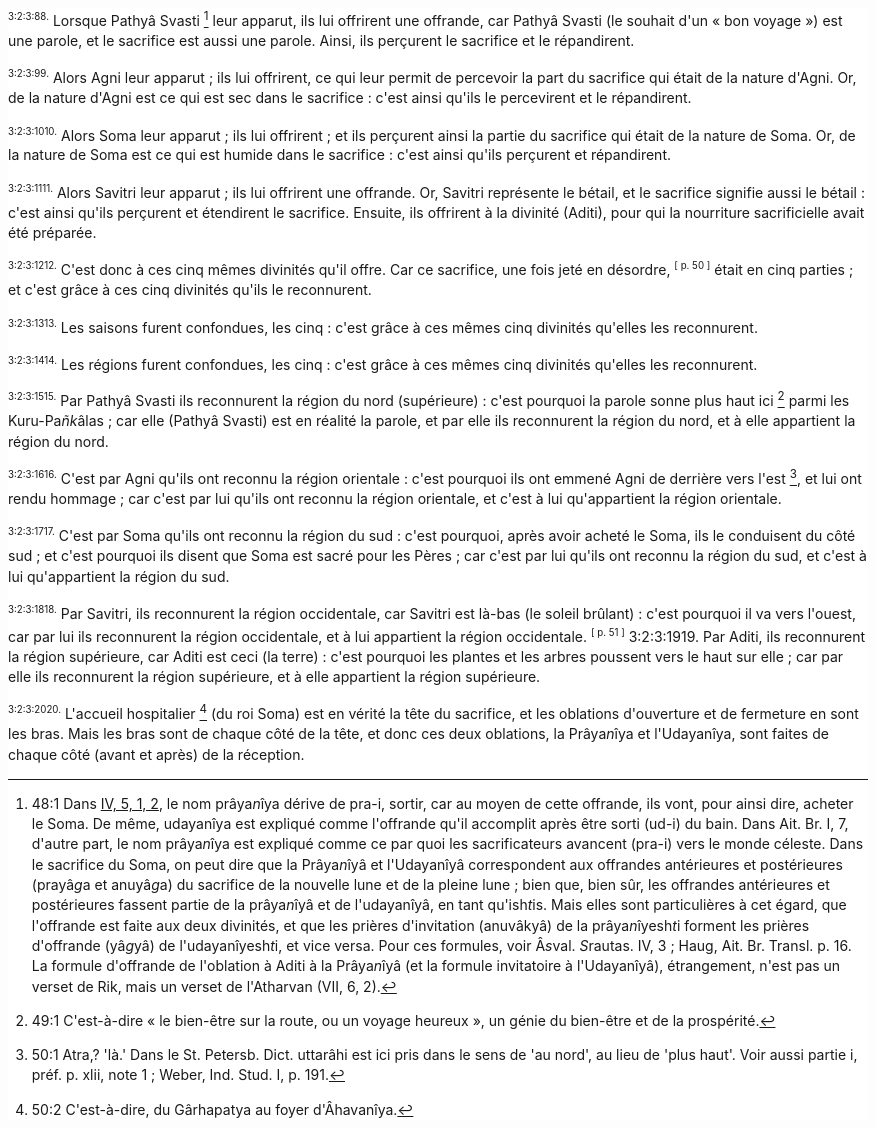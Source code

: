 <span id="v3_2_3_88"><sup><small>3:2:3:88.</small></sup></span> Lorsque Pathyâ Svasti [^126] leur apparut, ils lui offrirent une offrande, car Pathyâ Svasti (le souhait d'un « bon voyage ») est une parole, et le sacrifice est aussi une parole. Ainsi, ils perçurent le sacrifice et le répandirent.

<span id="v3_2_3_99"><sup><small>3:2:3:99.</small></sup></span> Alors Agni leur apparut ; ils lui offrirent, ce qui leur permit de percevoir la part du sacrifice qui était de la nature d'Agni. Or, de la nature d'Agni est ce qui est sec dans le sacrifice : c'est ainsi qu'ils le percevirent et le répandirent.

<span id="v3_2_3_1010"><sup><small>3:2:3:1010.</small></sup></span> Alors Soma leur apparut ; ils lui offrirent ; et ils perçurent ainsi la partie du sacrifice qui était de la nature de Soma. Or, de la nature de Soma est ce qui est humide dans le sacrifice : c'est ainsi qu'ils perçurent et répandirent.

<span id="v3_2_3_1111"><sup><small>3:2:3:1111.</small></sup></span> Alors Savitri leur apparut ; ils lui offrirent une offrande. Or, Savitri représente le bétail, et le sacrifice signifie aussi le bétail : c'est ainsi qu'ils perçurent et étendirent le sacrifice. Ensuite, ils offrirent à la divinité (Aditi), pour qui la nourriture sacrificielle avait été préparée.

<span id="v3_2_3_1212"><sup><small>3:2:3:1212.</small></sup></span> C'est donc à ces cinq mêmes divinités qu'il offre. Car ce sacrifice, une fois jeté en désordre, <span id="p50"><sup><small>[ p. 50 ]</small></sup></span> était en cinq parties ; et c'est grâce à ces cinq divinités qu'ils le reconnurent.

<span id="v3_2_3_1313"><sup><small>3:2:3:1313.</small></sup></span> Les saisons furent confondues, les cinq : c'est grâce à ces mêmes cinq divinités qu'elles les reconnurent.

<span id="v3_2_3_1414"><sup><small>3:2:3:1414.</small></sup></span> Les régions furent confondues, les cinq : c'est grâce à ces mêmes cinq divinités qu'elles les reconnurent.

<span id="v3_2_3_1515"><sup><small>3:2:3:1515.</small></sup></span> Par Pathyâ Svasti ils reconnurent la région du nord (supérieure) : c'est pourquoi la parole sonne plus haut ici [^127] parmi les Kuru-Pa<i>ñ</i><i>k</i>âlas ; car elle (Pathyâ Svasti) est en réalité la parole, et par elle ils reconnurent la région du nord, et à elle appartient la région du nord.

<span id="v3_2_3_1616"><sup><small>3:2:3:1616.</small></sup></span> C'est par Agni qu'ils ont reconnu la région orientale : c'est pourquoi ils ont emmené Agni de derrière vers l'est [^128], et lui ont rendu hommage ; car c'est par lui qu'ils ont reconnu la région orientale, et c'est à lui qu'appartient la région orientale.

<span id="v3_2_3_1717"><sup><small>3:2:3:1717.</small></sup></span> C'est par Soma qu'ils ont reconnu la région du sud : c'est pourquoi, après avoir acheté le Soma, ils le conduisent du côté sud ; et c'est pourquoi ils disent que Soma est sacré pour les Pères ; car c'est par lui qu'ils ont reconnu la région du sud, et c'est à lui qu'appartient la région du sud.

<span id="v3_2_3_1818"><sup><small>3:2:3:1818.</small></sup></span> Par Savitri, ils reconnurent la région occidentale, car Savitri est là-bas (le soleil brûlant) : c'est pourquoi il va vers l'ouest, car par lui ils reconnurent la région occidentale, et à lui appartient la région occidentale. <span id="p51"><sup><small>[ p. 51 ]</small></sup></span> 3:2:3:1919\. Par Aditi, ils reconnurent la région supérieure, car Aditi est ceci (la terre) : c'est pourquoi les plantes et les arbres poussent vers le haut sur elle ; car par elle ils reconnurent la région supérieure, et à elle appartient la région supérieure.

<span id="v3_2_3_2020"><sup><small>3:2:3:2020.</small></sup></span> L'accueil hospitalier [^129] (du roi Soma) est en vérité la tête du sacrifice, et les oblations d'ouverture et de fermeture en sont les bras. Mais les bras sont de chaque côté de la tête, et donc ces deux oblations, la Prâya<i>n</i>îya et l'Udayanîya, sont faites de chaque côté (avant et après) de la réception.


[^75]: 25:1 Saishâ mîmâ<i>m</i>saiva, « Ceci, cependant, n'est qu'une simple spéculation », recension de Kâ<i>n</i>va.
[^76]: 25:2 Voir I, 2, 5, 14, avec note. Le sacrifice représente le sacrificateur lui-même, et ainsi il s'assure d'offrir tout son Soi, et d'obtenir un nouveau Soi divin, et une place parmi les immortels.
[^77]: 26:1 Les deux peaux sont assemblées à l'intérieur et tendues sur le sol au moyen de chevilles en bois enfoncées dans le sol et passées à travers des trous tout autour du bord des peaux ; les côtés poilus de ces dernières restent à l'extérieur (en haut et en bas). À leurs parties postérieures, elles sont attachées ensemble au moyen d'une lanière passée à travers les trous et attachée ensemble en boucle.
[^78]: 26:2 Yâny eva babhrû<i>n</i>iva harî<i>n</i>i. Le texte de Kâ<i>n</i>va dit : Yâny eva madhye babhrû<i>n</i>i vâ harî<i>n</i>i vâ, « ceux du centre (ou entre le noir et le blanc) qui sont soit bruns, soit jaunes (gris). »
[^79]: 26:3 D'après Kâty. VII, 3, 21, il semblerait que les deux pieds postérieurs, ou l'un d'eux, doivent être pliés en deux (à la jointure) et cousus en dessous. D'après les Sûtras du Ya<i>g</i>us Noir, au contraire, le pied antérieur droit est retourné en dessous.
[^80]: 26:4 Selon les Sûtras des Ya<i>g</i>us Noirs, il doit toucher à la p. 27 fois le poil blanc avec son pouce et le noir avec son index. Sây. sur Taitt. S. I, 2, 2 (vol. i, p. 297).
[^82]: 27 : 1 <i>S</i>reyâ<i>m</i>sa<i>m</i> vâ esha upâdhirohati yo manushya<i>h</i> san ya<i>g</i><i>ñ</i>am upâdhirohati. Recension du Kâ<i>n</i>va.
[^83]: 29:1 Tordu et tressé est ici exprimé par le même terme « s<i>ri</i>sh<i>t</i>a ».
[^84]: 29:2 Littéralement, mais maintenant (étant celui) de (lui) le consacré, (c'est celui) de Soma.
[^85]: 29:3 Avec son vêtement de dessus, ou, selon d'autres, avec un turban. Kay. VII, 3, 28 scholl.
[^86]: 30:1 Les Mâdhyandinas attachaient la corne à l'extrémité non tissée (thrum, da<i>s</i>â) du vêtement inférieur qui était passé à travers (par. 13) et ensuite laissé pendre devant. Les Kâ<i>n</i>vas, d'autre part, l'attachaient à l'ourlet du vêtement supérieur (uttarasi<i>k</i>e! texte Kâ<i>n</i>va) ; cf. Kâty. VII, 3, 29 scholl.
[^87]: 31:1 Yoshâ vâ iya<i>m</i> vâg yad ena<i>m</i> na yuvitâ. Le dicton de Saint-Pétersbourg (sv yu) l'interprète différemment : « Cette Vâ<i>k</i> est en effet une femme, puisqu'elle ne souhaite pas l'attirer vers elle (c'est-à-dire puisqu'elle ne veut pas qu'il s'approche d'elle). » Sâya<i>n</i>a, quant à elle, l'explique de manière elliptique : « Puisqu'elle ne l'a pas rejoint (on ne peut pas lui faire confiance). » Le texte de Kâ<i>n</i>va dit : Ta u ha devâ bibhayâ<i>m</i> <i>k</i>akrur yoshâ vâ iyam iti yad vâ enam na yuvîteti. Français Peut-être devrions-nous aussi lire dans notre passage « yuvîta » (comme proposé par Delbrück, Syntact. Forschungen III, p. 79), et traduire : « En vérité, Vâ<i>k</i> est une femme : (il est à craindre) qu'elle ne le séduise \[ou, il est à espérer qu'elle ne le séduise pas\[c'est-à-dire de telle sorte que Ya<i>g</i><i>ñ</i>a tombe également dans le partage des Asuras\] » ; « Dass sie ihn nur nicht an sich fesselt ! » Pour des constructions elliptiques similaires avec yad et l'optatif, voir les paragraphes [26](../Book_2_3_2#v3_2_1_26) et [27](../Book_2_3_2#v3_2_1_27) ; et II, 2, 4, 3 \['Dass er mich nur nicht auffrisst!'\]; [IV, 3, 5, 3](../Book_2_4_3#v4_3_5_3) (« Dass uns nur die Rakshas nichts zu Leide thun ! ») ; [IV, 6, 9, 1](../Book_2_4_6#v4_6_9_1). On s'attendrait ici à un « iti ».
[^88]: 31:2 Et par conséquent, il n'est pas nécessaire que la part des prêtres, etc., en soit prélevée.
[^89]: 31:3 Selon Sâya<i>n</i>a, 'He 'lavo' signifie 'He 'rayo (c'est-à-dire ho, les méchants (ennemis))!' que les Asuras étaient incapables de prononcer correctement. Le texte Kâ<i>n</i>va, cependant, se lit, te hâttavâ<i>k</i>o 'surâ hailo haila ity etâ<i>m</i> ha vâ<i>k</i>a<i>m</i> vadanta<i>h</i> parâbabhûvu<i>h</i>; (? i, e. He p. 32 ilâ, 'ho, parole.') Une troisième version de ce passage semble être mentionnée dans le Mahâbhâshya (Kielh.), p. 2.
[^90]: 32:1 Comparez la légende correspondante sur Ya<i>g</i><i>ñ</i>a et Dakshi<i>n</i>â (honoraires des prêtres), Taitt. S. VI, 1, 3, 6.
[^91]: 32:2 'Ya<i>g</i><i>ñ</i>asya <i>s</i>îrshan;' on s'attendrait à 'k<i>ri</i>sh<i>n</i>a(sâra)sya <i>s</i>îrshan.' Le Taitt. S. lit 'tâm m<i>ri</i>geshu ny adadhât.'
[^92]: 33:1 Dans le texte Kâ<i>n</i>va, 'ata<i>h</i> (avec)' fait référence à la tête du sacrificateur, — sa ya<i>k</i> <i>kh</i>irasta upasp<i>ri</i><i>s</i>aty ato vâ enâm etad agre pravi<i>s</i>an pravi<i>s</i>aty ato vâ agre <i>g</i>âyamâno <i>g</i>âyate tasmâ<i>k</i> <i>kh</i>irasta upaspri<i>s</i>ati.
[^93]: 33:2 Apâsyan mrityet = apaga<i>k</i>khan m<i>ri</i>tim prâpnuyât, Sây.—? apâsyet, 'il le forcerait à sortir et il mourrait.' Le texte de Kâ<i>n</i>va dit simplement 'ayam m<i>ri</i>tyet (!).'
[^94]: 34:1 C'est-à-dire le ventre d'où il (le sacrificateur) est né.
[^95]: 34:2 II, 1, 3, 25.
[^96]: 34:3 C'est-à-dire en murmurant les formules mentionnées ci-dessus, [III, 2, 1, 5](../Book_2_3_2#v3_2_1_5) seq.
[^97]: 35:1 Ou bien, le met en lui-même, l'enferme en lui-même.
[^98]: 35:2 C'est-à-dire quelqu'un d'autre que l'Adhvaryu, à savoir le Pratiprasthât<i>ri</i> ou une autre personne, Kâty. VII, 4, 11 scholl.
[^99]: 35:3 C'est-à-dire, dans la mesure où il peut être d'origine Rakshas
[^100]: 35:4 Viz. du crime de brahmanicide (brahmahatyâ).
[^101]: 36:1 Le professeur Whitney (American Journal of Philology, III, p. 402) propose de prendre ici yopaya au sens de « dresser un obstacle, bloquer ou barrer la route ». Il remarque : « Il est difficile de faire apparaître comment l'installation d'un poteau devrait opérer pour « effacer les traces ». » Je ne sache pas que quiconque ait supposé que c'est par l'« installation » du poteau que les traces du sacrifice ont été effacées. D'après ce qui suit – « Ils ont recueilli le sacrifice » – il me semble assez clair que notre auteur associe en tout cas « yopaya » à la racine yu, mélanger, remuer, et donc effacer les traces en les mélangeant au sol ou en les éparpillant. Ce causatif n'était évidemment plus une forme vivante, mais était utilisé à des fins étymologiques.
[^102]: 36:2 Ou peut-être : Ils ont recueilli le sacrifice de la même manière que ce sacrifice (présent) a été recueilli. Voir, cependant, le passage correspondant [III, 2, 2, 29](../Book_2_3_2#v3_2_2_29) ; [4, 3, 16](../Book_2_3_4#v3_4_3_16). Le texte du Kâ<i>n</i>va est plus clair : Ta<i>m</i> yathâ yatharshayo ya<i>g</i><i>ñ</i>a<i>m</i> samabhara<i>m</i>s tathâya<i>m</i> ya<i>g</i><i>ñ</i>a<i>h</i> sambh<i>ri</i>to yatho vai tad <i>ri</i>shayo ya<i>g</i><i>ñ</i>am samabharann ​​evam u vâ esha etad ya<i>g</i><i>ñ</i>a<i>m</i> sambharati yo dîkshate.
[^103]: 37:1 'Après avoir montré (quelques) étoiles \[nakshatrâ<i>n</i>i dar<i>s</i>ayitvâ\],' recension de Kâ<i>n</i>va. Cf. Taitt. S. VI, 1, 4, 4, 'quand les étoiles se sont levées, il rompt le silence en disant « Préparez le fast-food ! »'
[^104]: 37:2 C'est-à-dire que la consommation de la nourriture rapide, composée principalement de lait, prend, pour ainsi dire, la place de l'Agnihotra, ou sacrifice du soir et du matin, qu'il ne lui est pas permis d'accomplir pendant le temps de sa consécration.
[^105]: 38:1 A savoir l'injonction « Préparez le fast-food ! » qui est en effet lue trois fois dans le texte de Kânva, où la disposition de ces paragraphes est beaucoup plus claire.
[^106]: 38:2 Ainsi Sây. 'ato 'nyena, bhûr bhuva<i>h</i> suvar ityanena' (MS. IO 657). Le Dr Lindner fait référence à Agni par ata<i>h</i>. Le texte Kâ<i>n</i>va commence le passage, correspondant aux paragraphes 7 et 8 : « So 'gnim îkshamâ<i>n</i>o vis<i>ri</i><i>g</i>ate vrata<i>m</i> kri<i>n</i>uta (trois fois) etad vâ etasya havir esha ya<i>g</i><i>ñ</i>o yad vratam. »
[^107]: 38:3 C'est-à-dire les mots « Agni est le Brahman ».
[^108]: 38:4 C'est-à-dire parce que « le Brahman (neutre) est la vérité (ou l'essence, satyam) », Sây.
[^109]: 38:5 À savoir les arbres à partir desquels sont obtenus les instruments sacrificiels, le bois de chauffage, le pieu sacrificiel, etc.
[^110]: 39:1 Manoyu<i>g</i> (?), « esprit lié », c'est-à-dire ayant des pensées pour son équipe.
[^111]: 39:2 Cf. [paragraphe 18](../Book_2_3_2#v3_2_2_18).
[^112]: 40:1 Anvârabdha a ici le sens sacrificiel habituel de « saisi (par derrière) », avec peut-être quelque chose de celui de « pris (comme médicament = einnehmen). » Ainsi, à l'invocation de l'I<i>d</i>â, le sacrificateur doit toucher (anv-ârabh) l'i<i>d</i>â par derrière, maintenant ainsi sa connexion et s'identifiant au sacrifice. Cf. partie i, p. 228, note 1 ; et [III, 2, 4, 15](../Book_2_3_2#v3_2_4_15). L'auteur, reprenant le terme suggéré par ses détracteurs, soutient que, les deux types de céréales ayant déjà été utilisés et donc touchés (anvârabdha) par lui lors du sacrifice de la nouvelle lune et de la pleine lune (Sâya<i>n</i>a), il en a donc pris possession. Il est possible, quoique peu probable, que le verbe fasse ici référence à l'anvârambha<i>n</i>îyâ ish<i>t</i>i, ou cérémonie préliminaire de la première exécution du sacrifice de la nouvelle lune et de la pleine lune, à laquelle l'usage actuel de ces céréales serait alors identifié, comme celui du lait vrata l'était à l'Agnihotra (cf. [paragraphe 7](../Book_2_3_2#v3_2_2_7) ci-dessus). Le texte de Kânva utilise à la place le verbe â-rabh, yathâ havishârabdhena bhishagyed ity evam etat.
[^113]: 40:2 C'est-à-dire que, bien que la restauration puisse être due aux propriétés médicinales de certains de ces ingrédients, elle pourrait être attribuée au lait.
[^114]: 41:1 Sâya<i>n</i>a prend cela pour signifier que, comme la consommation du sacrifice est avant tout désirable, on devrait en cas de maladie la guérir par l'un de ces médicaments sans qu'ils soient pris (anvârabdha) de manière sacrificielle, ou dans le cadre de la performance sacrificielle.
[^115]: 41:2 Selon le texte Kâ<i>n</i>va, le sacrificateur se lave d'abord (nenikte) puis boit de petites gorgées d'eau (â<i>k</i>âmati) ; et après avoir bu le lait de jeûne, il touche de l'eau (apa upasp<i>ri</i><i>s</i>ati).
[^116]: 41:3 Ou peut-être méditons-nous sur l'intelligence divine, la plus miséricordieuse.
[^117]: 41:4 Ya<i>g</i><i>ñ</i>avâhasam (« apporter, ou porter, l'adoration ») ; ainsi aussi Taitt. S. I, 2, 2. Le texte de Kâ<i>n</i>va se lit vi<i>s</i>vadhâyasam, « tout nourrissant, tout soutenant ».
[^118]: 42:1 Voir [p. 39](#p39), note [^110]. Le texte de Kânva identifie ici encore les divinités mentionnées dans le texte avec les airs vitaux.
[^119]: 42:2 Ayant mangé et touché de l'eau, il se caresse le ventre (udaram abhim<i>ri</i><i>s</i>ate), Kâ<i>n</i>v. Le texte de Kâ<i>n</i>va rend le sens très clair : Uta vai tîvra<i>m</i> vratam bhavati tat kshudrataram asad iti vopotsi<i>ñ</i><i>k</i>aty, alpa<i>m</i> vâ bhavati tad bhûyaskâmyopotsi<i>ñ</i><i>k</i>ati.
[^120]: 43:1 Aucun autre lait frais ne doit être ajouté à celui obtenu par une traite de la vache vratadughâ (à lait rapide) (Kâty. VII, 4, 29) ; mais la formule précédente doit être murmurée afin d'éviter toute conséquence néfaste découlant d'une éventuelle violation secrète de cette règle, de la part de celui qui remet le lait au sacrificateur. Le Dr Lindner prend upotsi<i>k</i> dans le sens de « renverser », mais je ne trouve aucune autorité pour cette traduction, que ni la préposition upa, ni abhi (dans l'équivalent abhyutsi<i>k</i>) ne semblent admettre.
[^121]: 43:2 Voir [p. 10](../Book_2_3_1#p10), note [4](../Book_2_3_1#fn40).
[^122]: 43:3 'Ubhaya <i>m</i> vâ ata ety âpa<i>s</i> <i>k</i>a reta<i>s</i> <i>k</i>a; sa etad apa eva mu<i>ñ</i><i>k</i>ati na pra<i>g</i>âm.'
[^123]: 45:1 « Et s'ils lui apportent un vêtement ou une vache, qu'il s'adresse à eux avec le texte… » Texte kânva. Selon certaines autorités, le Dîkshita doit errer pendant douze jours pour mendier ses moyens de subsistance, et tout ce qu'il obtient, il doit le toucher et le consacrer selon le texte ci-dessus. Kâty. VII, 5, 3, comm.
[^124]: 46:1 Littéralement, « Il parle en hésitant (c'est-à-dire avec hésitation, avec prudence), et non avec une effusion humaine (un discours). »
[^125]: 47:1 Dhîkshate, apparemment le désidératif de dih (Weber, dans St. Petersb. Dict. sv) Cf. [III, 1, 3, 7](../Book_2_3_1#v3_1_3_7) seq. La construction (en particulier le premier hi) est assez particulière. Ce paragraphe semble fournir une preuve supplémentaire de la prudence dans son discours, et les mots « sa vai dhîkshate » doivent être pris entre parenthèses : « Il parle avec prudence… car (s'oignant comme il le fait) il s'oint pour la parole, etc. » Le texte Kâ<i>n</i>va offre moins de difficulté : Atha yad dhîkshito nâma vâ<i>k</i>e vâ esha etad dhîkshate, ya<i>g</i><i>ñ</i>âya hi dhîkshate, ya<i>g</i><i>ñ</i>o hi vâk, tasmâd dhîkshito nâma, dhîkshito ha vai nâmaitad yad dîkshita itity âhu<i>h</i>. Le commentaire de Sâya<i>n</i>a (MS.) n'est pas très satisfaisant : Vâ<i>k</i>a<i>m</i> ya<i>g</i><i>ñ</i>asâdhanatvena pra<i>s</i>a<i>m</i>sati; sa vai dhîkshita iti prasaṅgâd dhîkshita<i>s</i>abda<i>m</i> nirvakti dhîkshito ha vâ iti yasmâd dîkshita iti nâma tâd<i>ri</i><i>s</i>î dîkshâ vâk sâdhyeti vâk <i>s</i>ruti<i>h</i>.
[^126]: 48:1 Dans [IV, 5, 1, 2](../Book_2_4_5#v4_5_1_2), le nom prâya<i>n</i>îya dérive de pra-i, sortir, car au moyen de cette offrande, ils vont, pour ainsi dire, acheter le Soma. De même, udayanîya est expliqué comme l'offrande qu'il accomplit après être sorti (ud-i) du bain. Dans Ait. Br. I, 7, d'autre part, le nom prâya<i>n</i>îya est expliqué comme ce par quoi les sacrificateurs avancent (pra-i) vers le monde céleste. Dans le sacrifice du Soma, on peut dire que la Prâya<i>n</i>îyâ et l'Udayanîyâ correspondent aux offrandes antérieures et postérieures (prayâ<i>g</i>a et anuyâ<i>g</i>a) du sacrifice de la nouvelle lune et de la pleine lune ; bien que, bien sûr, les offrandes antérieures et postérieures fassent partie de la prâya<i>n</i>îyâ et de l'udayanîyâ, en tant qu'ish<i>t</i>is. Mais elles sont particulières à cet égard, que l'offrande est faite aux deux divinités, et que les prières d'invitation (anuvâkyâ) de la prâya<i>n</i>îyesh<i>t</i>i forment les prières d'offrande (yâ<i>g</i>yâ) de l'udayanîyesh<i>t</i>i, et vice versa. Pour ces formules, voir Â<i>s</i>val. <i>S</i>rautas. IV, 3 ; Haug, Ait. Br. Transl. p. 16. La formule d'offrande de l'oblation à Aditi à la Prâya<i>n</i>îyâ (et la formule invitatoire à l'Udayanîyâ), étrangement, n'est pas un verset de Rik, mais un verset de l'Atharvan (VII, 6, 2).
[^127]: 49:1 C'est-à-dire « le bien-être sur la route, ou un voyage heureux », un génie du bien-être et de la prospérité.
[^128]: 50:1 Atra,? 'là.' Dans le St. Petersb. Dict. uttarâhi est ici pris dans le sens de 'au nord', au lieu de 'plus haut'. Voir aussi partie i, préf. p. xlii, note 1 ; Weber, Ind. Stud. I, p. 191.
[^129]: 50:2 C'est-à-dire, du Gârhapatya au foyer d'Âhavanîya.
[^130]: 51:1 Voir [III, 4, 1](../Book_2_3_4#v3_4_1).
[^131]: 51:2 Voir [p. 48](#p48), note [^125]. Pour l'Udayanîya, voir [IV, 5, 1](../Book_2_4_5#v4_5_1).
[^132]: 51:3 Ou, peut-être, 'qu'il le fasse, s'il le souhaite (kâmam) . . .'; voir Kâty. VII, 5, 16-19; cf. aussi note sur [III, 2, 4, 14](../Book_2_3_2#v3_2_4_14).
[^133]: 51:4 Voir I, 8, 3, 19; 9, 2, 29.
[^134]: 52:1 Pour le <i>S</i>amyuvâka, voir I, 9, 1, 24 ; pour les Patnîsa<i>m</i>yâ<i>g</i>as, I, 9, 2: 1 seq.
[^135]: 52:2 Voir [III, 6, 2, 2](../Book_2_3_6#v3_6_2_2) seq.
[^136]: 53:1 'À toi (sera) Soma, et à nous Vâ<i>k</i>, avec lequel tu nous as acheté (Soma).' Texte Kâ<i>n</i>va.
[^137]: 53:2 Le Dieu lui proclama le sacrifice et le Véda, en disant : « Ainsi nous connaissons le sacrifice, ainsi nous connaissons (le Véda) ; nous sommes puissants. » Texte Kânva.
[^138]: 53:3 'Et c'est donc à celui qui s'adonne aux choses vaines, qui danse et chante, que les femmes sont le plus attachées.' Texte Kânva.
[^139]: 53:4 Littéralement, « afin qu'il puisse sacrifier avec l'arrivée (invité) pour sa propre arrivée (? dans le monde des dieux). »
[^140]: 54:1 Lit. 'avec Soma qui n'est pas venu' (à lui en tant qu'invité), de sorte que l'offrande d'invité (âtithya, [III, 4, 1](../Book_2_3_4#v3_4_1)) ne pouvait pas avoir lieu.
[^141]: 54:2 À cause de cette pièce d'or, l'offrande décrite ici est appelée Hira<i>n</i>yavatî-âhuti, ou « offrande avec de l'or ».
[^142]: 54:3 Voir II, 1, 1, 5; 3, 1, 15.
[^143]: 54:4 L'auteur semble prendre ici <i>g</i>û<i>h</i> comme nom. de <i>g</i>ur = gur (g<i>ri</i>, gir), cf. <i>g</i>ûr<i>n</i>i. Certains dictionnaires natifs donnent <i>g</i>û comme l'un des noms de Sarasvatî. Le St. Petersb. Dict. le prend ici au sens de « drängend, treibend (avancer). »
[^144]: 55:1 Mano hîda<i>m</i> purastâd vâ<i>k</i>a<i>s</i> <i>k</i>arati, texte Kâ<i>n</i>va.
[^145]: 55:2 À qui nous t'envoyons, K.
[^146]: 55:3 Les cérémonies de conclusion de la Prâya<i>n</i>îya (voir [III, 2, 3, 23](../Book_2_3_2#v3_2_3_23)) sont maintenant accomplies ; l'offrande des Barhis étant facultative, car les barhis peuvent être réutilisés pour l'Udayanîya (ib. 22). Katy VII, 6, 11 comm.
[^147]: 56:1 Selon les Kânvas, la formule de l'Adhvaryu est : Ihi, Yagamâna, « Va, Sacrificateur ! » Dans Kâty. VII, 6, 1 2, seule la formule ci-dessus est mentionnée.
[^148]: 56:2 La porte orientale est destinée à l'Adhvaryu (et au Sacrificateur) et la porte méridionale au Pratiprasthât<i>ri</i>.
[^149]: 56:3 Soma-kraya<i>n</i>î, 'la vache pour laquelle le Soma est acheté.'
[^150]: 56:4 Prahita<i>m</i> semble être pris ici dans le double sens de « mis en avant ou devant » (de pra-dhâ) et expédié (de pra-hi).
[^151]: 56 : 5 « Conformément à la pensée de l'esprit », manaso vai <i>k</i>ittam anu vâg vadati, K.
[^152]: 56:6 L'omission de « asi » dans le Brâhma<i>n</i>a est curieuse ; le texte du Kâ<i>n</i>va contient correctement « dakshi<i>n</i>âsi ».
[^153]: 56:7 Dhiyâ-dhiyâ, ou plutôt 'par le biais de cela leur génie respectif (en ce qui concerne la parole).' Dhî semble signifier 'pensée exprimée par la parole', d'où souvent 'prière, hymne' ; cf. [III, 5, 3, 11](../Book_2_3_5#v3_5_3_11).
[^154]: 56:8 Prakâmodya, plutôt soit « penchant pour la conversation » soit « discours effusif ». Il semble se référer aux conteurs (? discours amusant).
[^155]: 57:1 Dans Taitt. S. VI, 1, 7, 5, cette épithète s'explique par le fait que le prâya<i>n</i>îya et l'udayanîya appartiennent tous deux à Aditi.
[^156]: 57:2 'Et il en fait ainsi la gardienne sur son chemin', imâm evâsmâ etad adhvani goptâra<i>m</i> karoti, K.
[^157]: 58:1 Rudra règne sur ces (vaches) ; le bétail ne passe pas au-delà (nâtiyanti) de lui ; et ainsi elle ne passe pas au-delà de lui : c'est pourquoi il dit : « Que Rudra te fasse revenir en arrière ! » Texte Kânva.